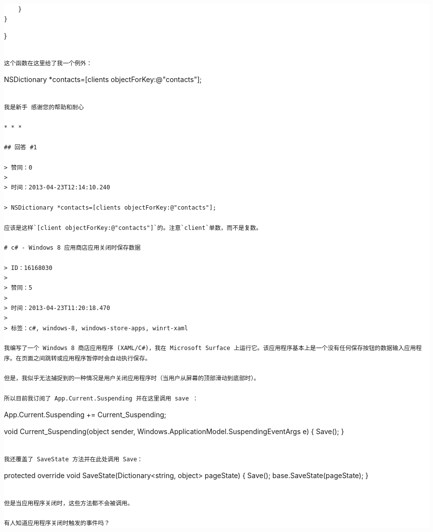        }
    }
} 
```

这个函数在这里给了我一个例外：

```
NSDictionary *contacts=[clients objectForKey:@"contacts"]; 
```

我是新手 感谢您的帮助和耐心

* * *

## 回答 #1

> 赞同：0
> 
> 时间：2013-04-23T12:14:10.240

> NSDictionary *contacts=[clients objectForKey:@"contacts"];

应该是这样`[client objectForKey:@"contacts"]`的。注意`client`单数，而不是复数。

# c# - Windows 8 应用商店应用关闭时保存数据

> ID：16168030
> 
> 赞同：5
> 
> 时间：2013-04-23T11:20:18.470
> 
> 标签：c#, windows-8, windows-store-apps, winrt-xaml

我编写了一个 Windows 8 商店应用程序 (XAML/C#)，我在 Microsoft Surface 上运行它。该应用程序基本上是一个没有任何保存按钮的数据输入应用程序。在页面之间跳转或应用程序暂停时会自动执行保存。

但是，我似乎无法捕捉到的一种情况是用户关闭应用程序时（当用户从​​屏幕的顶部滑动到底部时）。

所以目前我订阅了 App.Current.Suspending 并在这里调用 save ：

```
App.Current.Suspending += Current_Suspending;                  

void Current_Suspending(object sender, Windows.ApplicationModel.SuspendingEventArgs e)
{
    Save();
} 
```

我还覆盖了 SaveState 方法并在此处调用 Save：

```
protected override void SaveState(Dictionary<string, object> pageState)
{
    Save();
    base.SaveState(pageState);
} 
```

但是当应用程序关闭时，这些方法都不会被调用。

有人知道应用程序关闭时触发的事件吗？

```